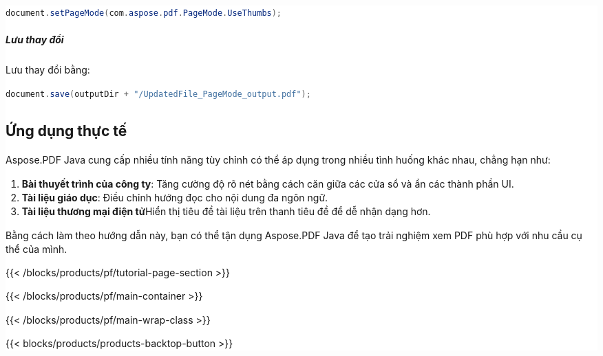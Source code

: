 ```java
document.setPageMode(com.aspose.pdf.PageMode.UseThumbs);
```
##### Lưu thay đổi
Lưu thay đổi bằng:
```java
document.save(outputDir + "/UpdatedFile_PageMode_output.pdf");
```
## Ứng dụng thực tế
Aspose.PDF Java cung cấp nhiều tính năng tùy chỉnh có thể áp dụng trong nhiều tình huống khác nhau, chẳng hạn như:
1. **Bài thuyết trình của công ty**: Tăng cường độ rõ nét bằng cách căn giữa các cửa sổ và ẩn các thành phần UI.
2. **Tài liệu giáo dục**: Điều chỉnh hướng đọc cho nội dung đa ngôn ngữ.
3. **Tài liệu thương mại điện tử**Hiển thị tiêu đề tài liệu trên thanh tiêu đề để dễ nhận dạng hơn.

Bằng cách làm theo hướng dẫn này, bạn có thể tận dụng Aspose.PDF Java để tạo trải nghiệm xem PDF phù hợp với nhu cầu cụ thể của mình.

{{< /blocks/products/pf/tutorial-page-section >}}

{{< /blocks/products/pf/main-container >}}

{{< /blocks/products/pf/main-wrap-class >}}

{{< blocks/products/products-backtop-button >}}